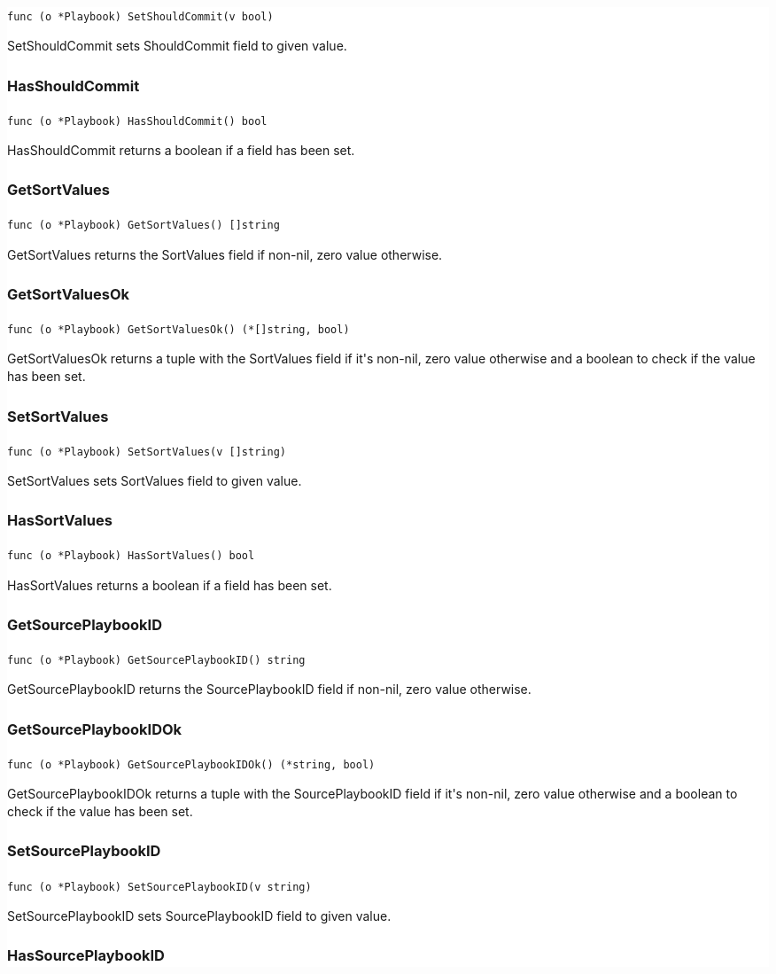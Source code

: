 `func (o *Playbook) SetShouldCommit(v bool)`

SetShouldCommit sets ShouldCommit field to given value.

### HasShouldCommit

`func (o *Playbook) HasShouldCommit() bool`

HasShouldCommit returns a boolean if a field has been set.

### GetSortValues

`func (o *Playbook) GetSortValues() []string`

GetSortValues returns the SortValues field if non-nil, zero value otherwise.

### GetSortValuesOk

`func (o *Playbook) GetSortValuesOk() (*[]string, bool)`

GetSortValuesOk returns a tuple with the SortValues field if it's non-nil, zero value otherwise
and a boolean to check if the value has been set.

### SetSortValues

`func (o *Playbook) SetSortValues(v []string)`

SetSortValues sets SortValues field to given value.

### HasSortValues

`func (o *Playbook) HasSortValues() bool`

HasSortValues returns a boolean if a field has been set.

### GetSourcePlaybookID

`func (o *Playbook) GetSourcePlaybookID() string`

GetSourcePlaybookID returns the SourcePlaybookID field if non-nil, zero value otherwise.

### GetSourcePlaybookIDOk

`func (o *Playbook) GetSourcePlaybookIDOk() (*string, bool)`

GetSourcePlaybookIDOk returns a tuple with the SourcePlaybookID field if it's non-nil, zero value otherwise
and a boolean to check if the value has been set.

### SetSourcePlaybookID

`func (o *Playbook) SetSourcePlaybookID(v string)`

SetSourcePlaybookID sets SourcePlaybookID field to given value.

### HasSourcePlaybookID
